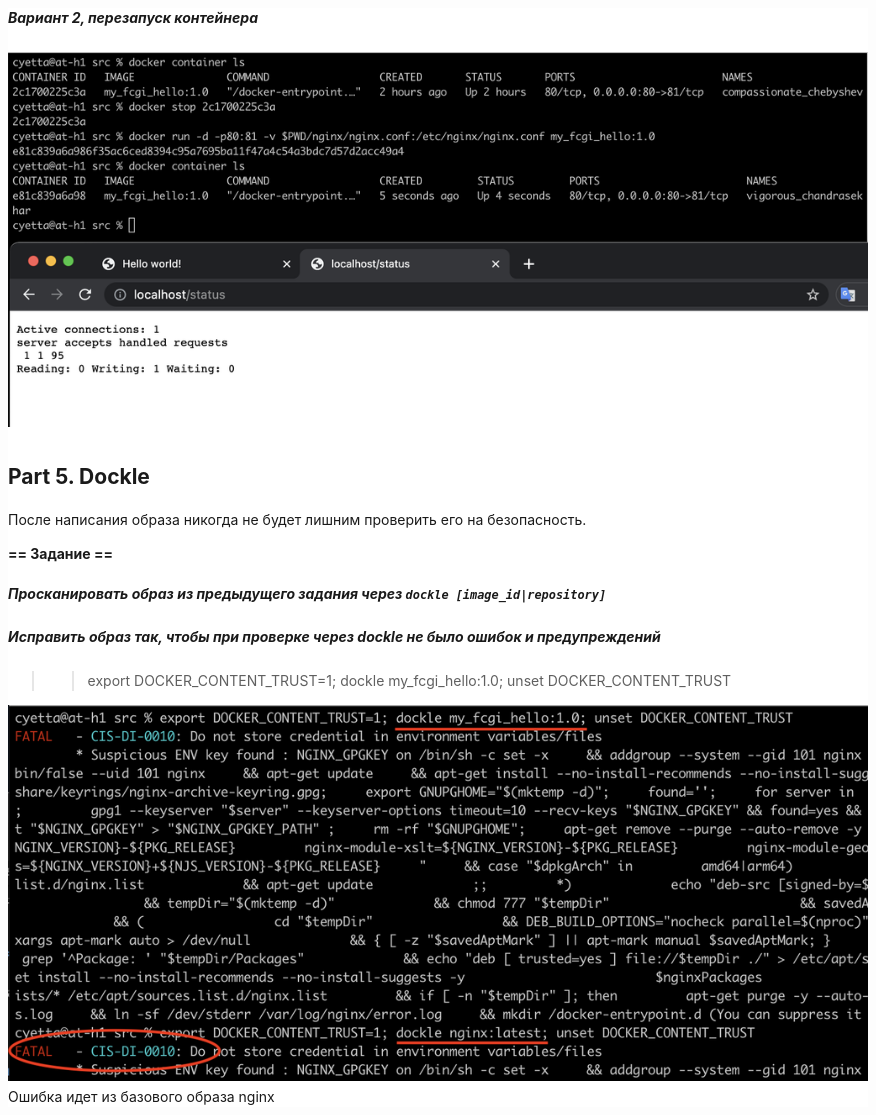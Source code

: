 ##### Вариант 2, перезапуск контейнера
![nginx status v2](images/pic29_nginx_status2.png)


## Part 5. **Dockle**

После написания образа никогда не будет лишним проверить его на безопасность.

**== Задание ==**

##### Просканировать образ из предыдущего задания через `dockle [image_id|repository]`
##### Исправить образ так, чтобы при проверке через **dockle** не было ошибок и предупреждений

>> export DOCKER_CONTENT_TRUST=1; dockle my_fcgi_hello:1.0; unset DOCKER_CONTENT_TRUST

![Dockle](images/pic30_dockle.png)
Ошибка идет из базового образа nginx
